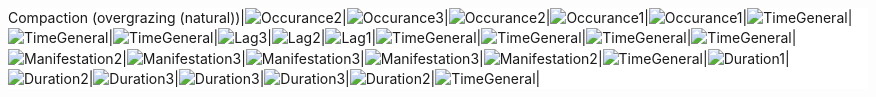 Compaction (overgrazing (natural))|![Occurance2](https://user-images.githubusercontent.com/47514467/179357175-4a0e8b6f-5dd2-4ce9-b9f1-61133f95a02a.png)|![Occurance3](https://user-images.githubusercontent.com/47514467/179357195-ecd343a1-e21b-4c28-8900-61d0ab945b65.png)|![Occurance2](https://user-images.githubusercontent.com/47514467/179357175-4a0e8b6f-5dd2-4ce9-b9f1-61133f95a02a.png)|![Occurance1](https://user-images.githubusercontent.com/47514467/179357125-3f45d0b1-a067-498a-b3a0-2d35570cd1f4.png)|![Occurance1](https://user-images.githubusercontent.com/47514467/179357125-3f45d0b1-a067-498a-b3a0-2d35570cd1f4.png)|![TimeGeneral](https://user-images.githubusercontent.com/47514467/179353015-fc434c36-6d26-4e84-88d9-c0c338b2f3a8.png)|![TimeGeneral](https://user-images.githubusercontent.com/47514467/179353015-fc434c36-6d26-4e84-88d9-c0c338b2f3a8.png)|![TimeGeneral](https://user-images.githubusercontent.com/47514467/179353015-fc434c36-6d26-4e84-88d9-c0c338b2f3a8.png)|![Lag3](https://user-images.githubusercontent.com/47514467/179357348-1c3b1c4c-3fef-4ee6-87e4-1f12feea6a6e.png)|![Lag2](https://user-images.githubusercontent.com/47514467/179357333-4df08158-110c-4fd5-8915-bd69cdd57b40.png)|![Lag1](https://user-images.githubusercontent.com/47514467/179357617-f3669a4c-2fc0-46d8-b1b4-306720d2e849.png)|![TimeGeneral](https://user-images.githubusercontent.com/47514467/179353015-fc434c36-6d26-4e84-88d9-c0c338b2f3a8.png)|![TimeGeneral](https://user-images.githubusercontent.com/47514467/179353015-fc434c36-6d26-4e84-88d9-c0c338b2f3a8.png)|![TimeGeneral](https://user-images.githubusercontent.com/47514467/179353015-fc434c36-6d26-4e84-88d9-c0c338b2f3a8.png)|![TimeGeneral](https://user-images.githubusercontent.com/47514467/179353015-fc434c36-6d26-4e84-88d9-c0c338b2f3a8.png)|![Manifestation2](https://user-images.githubusercontent.com/47514467/179357265-ca1f878c-9518-4abb-988a-389bf9ea256d.png)|![Manifestation3](https://user-images.githubusercontent.com/47514467/179357282-a53f50ae-ccf8-463d-80a9-8874eb861b28.png)|![Manifestation3](https://user-images.githubusercontent.com/47514467/179357282-a53f50ae-ccf8-463d-80a9-8874eb861b28.png)|![Manifestation3](https://user-images.githubusercontent.com/47514467/179357282-a53f50ae-ccf8-463d-80a9-8874eb861b28.png)|![Manifestation2](https://user-images.githubusercontent.com/47514467/179357265-ca1f878c-9518-4abb-988a-389bf9ea256d.png)|![TimeGeneral](https://user-images.githubusercontent.com/47514467/179353015-fc434c36-6d26-4e84-88d9-c0c338b2f3a8.png)|![Duration1](https://user-images.githubusercontent.com/47514467/179352911-91406fb4-145e-4ecc-862b-af12ab950522.png)|![Duration2](https://user-images.githubusercontent.com/47514467/179352939-8019eb50-7216-42f2-973c-dd9598138393.png)|![Duration3](https://user-images.githubusercontent.com/47514467/179352960-c33c030c-9620-4b2b-847e-9d85b6a7c53a.png)|![Duration3](https://user-images.githubusercontent.com/47514467/179352960-c33c030c-9620-4b2b-847e-9d85b6a7c53a.png)|![Duration3](https://user-images.githubusercontent.com/47514467/179352960-c33c030c-9620-4b2b-847e-9d85b6a7c53a.png)|![Duration2](https://user-images.githubusercontent.com/47514467/179352939-8019eb50-7216-42f2-973c-dd9598138393.png)|![TimeGeneral](https://user-images.githubusercontent.com/47514467/179353015-fc434c36-6d26-4e84-88d9-c0c338b2f3a8.png)|